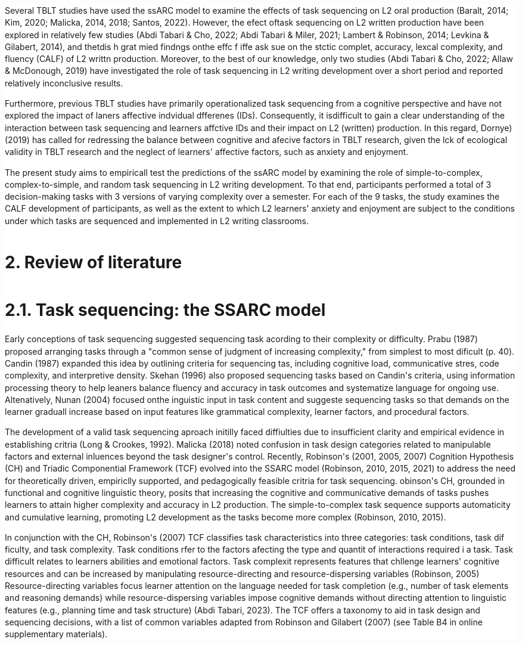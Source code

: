Several TBLT studies have used the ssARC model to examine the effects of task sequencing on L2 oral production (Baralt, 2014; Kim, 2020; Malicka, 2014, 2018; Santos, 2022). However, the efect oftask sequencing on L2 written production have been explored in relatively few studies (Abdi Tabari & Cho, 2022; Abdi Tabari & Miler, 2021; Lambert & Robinson, 2014; Levkina & Gilabert, 2014), and thetdis h grat mied findngs onthe effc f iffe ask sue on the stctic complet, accuracy, lexcal complexity, and fluency (CALF) of L2 writtn production. Moreover, to the best of our knowledge, only two studies (Abdi Tabari & Cho, 2022; Allaw & McDonough, 2019) have investigated the role of task sequencing in L2 writing development over a short period and reported relatively inconclusive results.

Furthermore, previous TBLT studies have primarily operationalized task sequencing from a cognitive perspective and have not explored the impact of laners affective indvidual dfferenes (IDs). Consequently, it isdifficult to gain a clear understanding of the interaction between task sequencing and learners affctive IDs and their impact on L2 (written) production. In this regard, Dornye) (2019) has called for redressing the balance between cognitive and afecive factors in TBLT research, given the lck of ecological validity in TBLT research and the neglect of learners' affective factors, such as anxiety and enjoyment.

The present study aims to empiricall test the predictions of the ssARC model by examining the role of simple-to-complex, complex-to-simple, and random task sequencing in L2 writing development. To that end, participants performed a total of 3 decision-making tasks with 3 versions of varying complexity over a semester. For each of the 9 tasks, the study examines the CALF development of participants, as well as the extent to which L2 learners' anxiety and enjoyment are subject to the conditions under which tasks are sequenced and implemented in L2 writing classrooms.

# 2. Review of literature

# 2.1. Task sequencing: the SSARC model

Early conceptions of task sequencing suggested sequencing task acording to their complexity or difficulty. Prabu (1987) proposed arranging tasks through a "common sense of judgment of increasing complexity," from simplest to most dificult (p. 40). Candin (1987) expanded this idea by outlining criteria for sequencing tas, including cognitive load, communicative stres, code complexity, and interpretive density. Skehan (1996) also proposed sequencing tasks based on Candin's criteria, using information processing theory to help leaners balance fluency and accuracy in task outcomes and systematize language for ongoing use. Altenatively, Nunan (2004) focused onthe inguistic input in task content and suggeste sequencing tasks so that demands on the learner graduall increase based on input features like grammatical complexity, learner factors, and procedural factors.

The development of a valid task sequencing aproach initilly faced diffiulties due to insufficient clarity and empirical evidence in establishing critria (Long & Crookes, 1992). Malicka (2018) noted confusion in task design categories related to manipulable factors and external inluences beyond the task designer's control. Recently, Robinson's (2001, 2005, 2007) Cognition Hypothesis (CH) and Triadic Componential Framework (TCF) evolved into the SSARC model (Robinson, 2010, 2015, 2021) to address the need for theoretically driven, empiriclly supported, and pedagogically feasible critria for task sequencing. obinson's CH, grounded in functional and cognitive linguistic theory, posits that increasing the cognitive and communicative demands of tasks pushes learners to attain higher complexity and accuracy in L2 production. The simple-to-complex task sequence supports automaticity and cumulative learning, promoting L2 development as the tasks become more complex (Robinson, 2010, 2015).

In conjunction with the CH, Robinson's (2007) TCF classifies task characteristics into three categories: task conditions, task dif ficulty, and task complexity. Task conditions rfer to the factors afecting the type and quantit of interactions required i a task. Task difficult relates to learners abilities and emotional factors. Task complexit represents features that chllenge learners' cognitive resources and can be increased by manipulating resource-directing and resource-dispersing variables (Robinson, 2005) Resource-directing variables focus learner attention on the language needed for task completion (e.g., number of task elements and reasoning demands) while resource-dispersing variables impose cognitive demands without directing attention to linguistic features (e.g., planning time and task structure) (Abdi Tabari, 2023). The TCF offers a taxonomy to aid in task design and sequencing decisions, with a list of common variables adapted from Robinson and Gilabert (2007) (see Table B4 in online supplementary materials).
